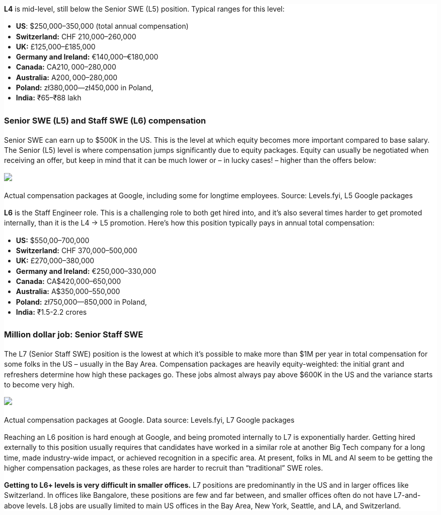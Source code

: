 **L4** is mid-level, still below the Senior SWE (L5) position. Typical ranges for this level:

- **US**: $250,000–350,000 (total annual compensation)
- **Switzerland:** CHF 210,000–260,000
- **UK:** £125,000–£185,000
- **Germany and Ireland:** €140,000–€180,000
- **Canada:** CA$210,000–$280,000
- **Australia:** A$200,000–$280,000
- **Poland:** zł380,000—zł450,000 in Poland,
- **India:** ₹65–₹88 lakh

### Senior SWE (L5) and Staff SWE (L6) compensation

Senior SWE can earn up to $500K in the US. This is the level at which equity becomes more important compared to base salary. The Senior (L5) level is where compensation jumps significantly due to equity packages. Equity can usually be negotiated when receiving an offer, but keep in mind that it can be much lower or – in lucky cases! – higher than the offers below:

![](https://substackcdn.com/image/fetch/$s_!GW6V!,w_424,c_limit,f_webp,q_auto:good,fl_progressive:steep/https%3A%2F%2Fsubstack-post-media.s3.amazonaws.com%2Fpublic%2Fimages%2Feb4b4bad-ec0c-4f5b-83b9-63adb1660d9b_1228x846.png)

Actual compensation packages at Google, including some for longtime employees. Source: Levels.fyi, L5 Google packages

**L6** is the Staff Engineer role. This is a challenging role to both get hired into, and it’s also several times harder to get promoted internally, than it is the L4 → L5 promotion. Here’s how this position typically pays in annual total compensation:

- **US:** $550,00–700,000
- **Switzerland:** CHF 370,000–500,000
- **UK:** £270,000–380,000
- **Germany and Ireland:** €250,000–330,000
- **Canada:** CA$420,000–650,000
- **Australia:** A$350,000–550,000
- **Poland:** zł750,000—850,000 in Poland,
- **India:** ₹1.5-2.2 crores

### Million dollar job: Senior Staff SWE

The L7 (Senior Staff SWE) position is the lowest at which it’s possible to make more than $1M per year in total compensation for some folks in the US – usually in the Bay Area. Compensation packages are heavily equity-weighted: the initial grant and refreshers determine how high these packages go. These jobs almost always pay above $600K in the US and the variance starts to become very high.

![](https://substackcdn.com/image/fetch/$s_!XYU7!,w_424,c_limit,f_webp,q_auto:good,fl_progressive:steep/https%3A%2F%2Fsubstack-post-media.s3.amazonaws.com%2Fpublic%2Fimages%2Fcbcfdbfd-9070-4f48-8598-d982555127f9_1228x808.png)

Actual compensation packages at Google. Data source: Levels.fyi, L7 Google packages

Reaching an L6 position is hard enough at Google, and being promoted internally to L7 is exponentially harder. Getting hired externally to this position usually requires that candidates have worked in a similar role at another Big Tech company for a long time, made industry-wide impact, or achieved recognition in a specific area. At present, folks in ML and AI seem to be getting the higher compensation packages, as these roles are harder to recruit than “traditional” SWE roles.

**Getting to L6+ levels is very difficult in smaller offices.** L7 positions are predominantly in the US and in larger offices like Switzerland. In offices like Bangalore, these positions are few and far between, and smaller offices often do not have L7-and-above levels. L8 jobs are usually limited to main US offices in the Bay Area, New York, Seattle, and LA, and Switzerland.
